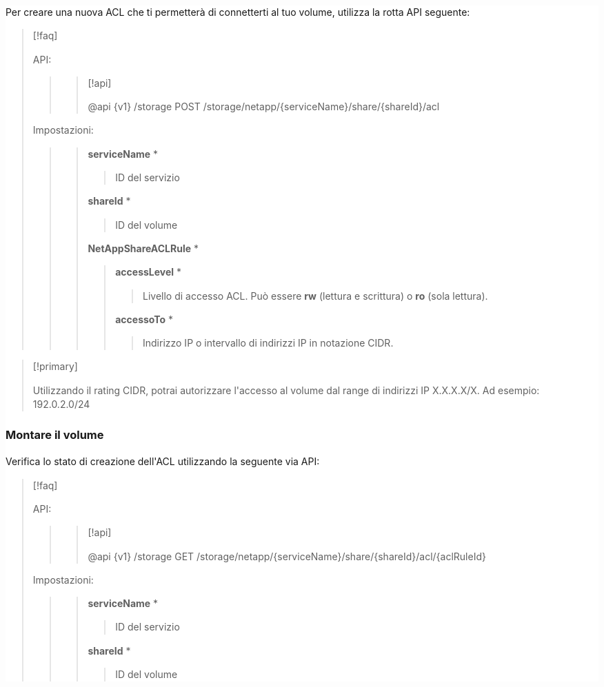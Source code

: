 Per creare una nuova ACL che ti permetterà di connetterti al tuo volume, utilizza la rotta API seguente:

> [!faq]
>
> API:
>
>> > [!api]
>> >
>> > @api {v1} /storage POST /storage/netapp/{serviceName}/share/{shareId}/acl
>> >
>>
>
> Impostazioni:
>
>> > **serviceName** *
>> >
>> >> ID del servizio
>> >
>> > **shareId** *
>> >
>> >> ID del volume
>> >
>> > **NetAppShareACLRule** *
>> >
>> >> **accessLevel** *
>> >>
>> >> > Livello di accesso ACL. Può essere **rw** (lettura e scrittura) o **ro** (sola lettura).
>> >>
>> >> **accessoTo** *
>> >>
>> >> > Indirizzo IP o intervallo di indirizzi IP in notazione CIDR.
>

> [!primary]
>
> Utilizzando il rating CIDR, potrai autorizzare l'accesso al volume dal range di indirizzi IP X.X.X.X/X.
> Ad esempio: 192.0.2.0/24
>

### Montare il volume

Verifica lo stato di creazione dell'ACL utilizzando la seguente via API:

> [!faq]
>
> API:
>
>> > [!api]
>> >
>> > @api {v1} /storage GET /storage/netapp/{serviceName}/share/{shareId}/acl/{aclRuleId}
>> >
>>
>
> Impostazioni:
>
>> > **serviceName** *
>> >
>> >> ID del servizio
>> >
>> > **shareId** *
>> >
>> >> ID del volume
>> >